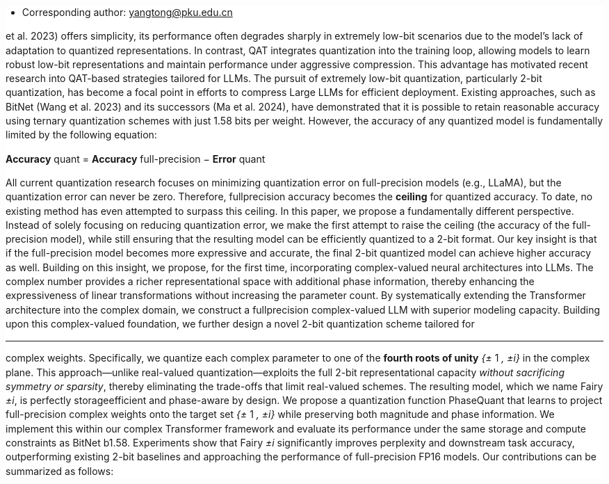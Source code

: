   - Corresponding author: yangtong@pku.edu.cn


et al. 2023) offers simplicity, its performance often degrades
sharply in extremely low-bit scenarios due to the model’s
lack of adaptation to quantized representations. In contrast,
QAT integrates quantization into the training loop, allowing
models to learn robust low-bit representations and maintain
performance under aggressive compression. This advantage
has motivated recent research into QAT-based strategies tailored for LLMs.
The pursuit of extremely low-bit quantization, particularly 2-bit quantization, has become a focal point in efforts
to compress Large LLMs for efficient deployment. Existing
approaches, such as BitNet (Wang et al. 2023) and its successors (Ma et al. 2024), have demonstrated that it is possible to retain reasonable accuracy using ternary quantization
schemes with just 1.58 bits per weight. However, the accuracy of any quantized model is fundamentally limited by the
following equation:

**Accuracy** quant = **Accuracy** full-precision *−* **Error** quant

All current quantization research focuses on minimizing
quantization error on full-precision models (e.g., LLaMA),
but the quantization error can never be zero. Therefore, fullprecision accuracy becomes the **ceiling** for quantized accuracy. To date, no existing method has even attempted to surpass this ceiling.
In this paper, we propose a fundamentally different perspective. Instead of solely focusing on reducing quantization
error, we make the first attempt to raise the ceiling (the accuracy of the full-precision model), while still ensuring that
the resulting model can be efficiently quantized to a 2-bit
format. Our key insight is that if the full-precision model
becomes more expressive and accurate, the final 2-bit quantized model can achieve higher accuracy as well. Building
on this insight, we propose, for the first time, incorporating
complex-valued neural architectures into LLMs. The complex number provides a richer representational space with
additional phase information, thereby enhancing the expressiveness of linear transformations without increasing the parameter count. By systematically extending the Transformer
architecture into the complex domain, we construct a fullprecision complex-valued LLM with superior modeling capacity.
Building upon this complex-valued foundation, we further design a novel 2-bit quantization scheme tailored for


-----

complex weights. Specifically, we quantize each complex
parameter to one of the **fourth roots of unity** *{±* 1 *, ±i}*
in the complex plane. This approach—unlike real-valued
quantization—exploits the full 2-bit representational capacity *without sacrificing symmetry or sparsity*, thereby eliminating the trade-offs that limit real-valued schemes. The resulting model, which we name Fairy *±i*, is perfectly storageefficient and phase-aware by design. We propose a quantization function PhaseQuant that learns to project full-precision
complex weights onto the target set *{±* 1 *, ±i}* while preserving both magnitude and phase information. We implement
this within our complex Transformer framework and evaluate its performance under the same storage and compute
constraints as BitNet b1.58. Experiments show that Fairy *±i*
significantly improves perplexity and downstream task accuracy, outperforming existing 2-bit baselines and approaching
the performance of full-precision FP16 models.
Our contributions can be summarized as follows:
